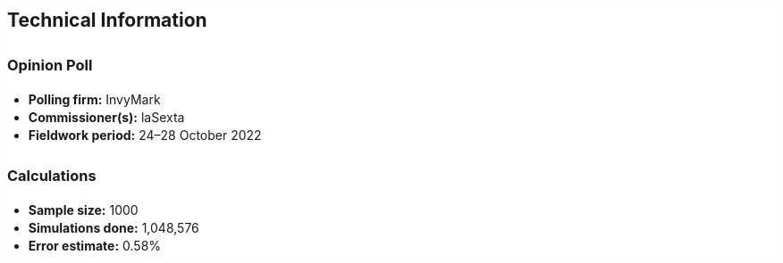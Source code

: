 
## Technical Information

### Opinion Poll

+ **Polling firm:** InvyMark
+ **Commissioner(s):** laSexta
+ **Fieldwork period:** 24–28 October 2022

### Calculations

+ **Sample size:** 1000
+ **Simulations done:** 1,048,576
+ **Error estimate:** 0.58%

